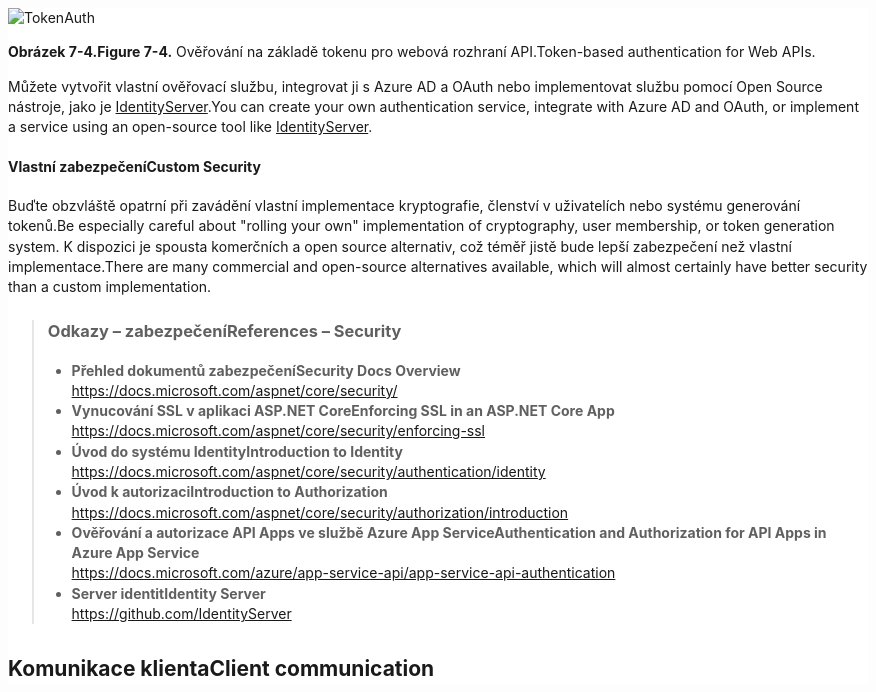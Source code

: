 ![TokenAuth](./media/image7-4.png)

<span data-ttu-id="1b6ed-348">**Obrázek 7-4.**</span><span class="sxs-lookup"><span data-stu-id="1b6ed-348">**Figure 7-4.**</span></span> <span data-ttu-id="1b6ed-349">Ověřování na základě tokenu pro webová rozhraní API.</span><span class="sxs-lookup"><span data-stu-id="1b6ed-349">Token-based authentication for Web APIs.</span></span>

<span data-ttu-id="1b6ed-350">Můžete vytvořit vlastní ověřovací službu, integrovat ji s Azure AD a OAuth nebo implementovat službu pomocí Open Source nástroje, jako je [IdentityServer](https://github.com/IdentityServer).</span><span class="sxs-lookup"><span data-stu-id="1b6ed-350">You can create your own authentication service, integrate with Azure AD and OAuth, or implement a service using an open-source tool like [IdentityServer](https://github.com/IdentityServer).</span></span>

#### <a name="custom-security"></a><span data-ttu-id="1b6ed-351">Vlastní zabezpečení</span><span class="sxs-lookup"><span data-stu-id="1b6ed-351">Custom Security</span></span>

<span data-ttu-id="1b6ed-352">Buďte obzvláště opatrní při zavádění vlastní implementace kryptografie, členství v uživatelích nebo systému generování tokenů.</span><span class="sxs-lookup"><span data-stu-id="1b6ed-352">Be especially careful about "rolling your own" implementation of cryptography, user membership, or token generation system.</span></span> <span data-ttu-id="1b6ed-353">K dispozici je spousta komerčních a open source alternativ, což téměř jistě bude lepší zabezpečení než vlastní implementace.</span><span class="sxs-lookup"><span data-stu-id="1b6ed-353">There are many commercial and open-source alternatives available, which will almost certainly have better security than a custom implementation.</span></span>

> ### <a name="references--security"></a><span data-ttu-id="1b6ed-354">Odkazy – zabezpečení</span><span class="sxs-lookup"><span data-stu-id="1b6ed-354">References – Security</span></span>
>
> - <span data-ttu-id="1b6ed-355">**Přehled dokumentů zabezpečení**</span><span class="sxs-lookup"><span data-stu-id="1b6ed-355">**Security Docs Overview**</span></span>  
>   https://docs.microsoft.com/aspnet/core/security/
> - <span data-ttu-id="1b6ed-356">**Vynucování SSL v aplikaci ASP.NET Core**</span><span class="sxs-lookup"><span data-stu-id="1b6ed-356">**Enforcing SSL in an ASP.NET Core App**</span></span>  
>   <https://docs.microsoft.com/aspnet/core/security/enforcing-ssl>
> - <span data-ttu-id="1b6ed-357">**Úvod do systému Identity**</span><span class="sxs-lookup"><span data-stu-id="1b6ed-357">**Introduction to Identity**</span></span>  
>   <https://docs.microsoft.com/aspnet/core/security/authentication/identity>
> - <span data-ttu-id="1b6ed-358">**Úvod k autorizaci**</span><span class="sxs-lookup"><span data-stu-id="1b6ed-358">**Introduction to Authorization**</span></span>  
>   <https://docs.microsoft.com/aspnet/core/security/authorization/introduction>
> - <span data-ttu-id="1b6ed-359">**Ověřování a autorizace API Apps ve službě Azure App Service**</span><span class="sxs-lookup"><span data-stu-id="1b6ed-359">**Authentication and Authorization for API Apps in Azure App Service**</span></span>  
>   <https://docs.microsoft.com/azure/app-service-api/app-service-api-authentication>
> - <span data-ttu-id="1b6ed-360">**Server identit**</span><span class="sxs-lookup"><span data-stu-id="1b6ed-360">**Identity Server**</span></span>  
>   <https://github.com/IdentityServer>

## <a name="client-communication"></a><span data-ttu-id="1b6ed-361">Komunikace klienta</span><span class="sxs-lookup"><span data-stu-id="1b6ed-361">Client communication</span></span>
